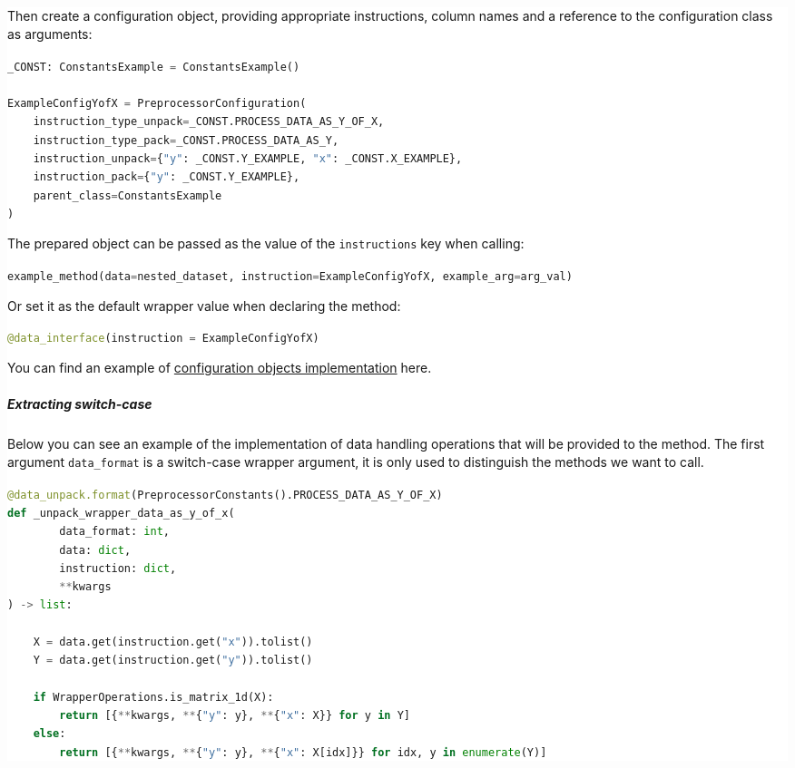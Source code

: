
Then create a configuration object, providing appropriate instructions, column names and a reference to the configuration class as arguments:

```python
_CONST: ConstantsExample = ConstantsExample()

ExampleConfigYofX = PreprocessorConfiguration(
    instruction_type_unpack=_CONST.PROCESS_DATA_AS_Y_OF_X,
    instruction_type_pack=_CONST.PROCESS_DATA_AS_Y,
    instruction_unpack={"y": _CONST.Y_EXAMPLE, "x": _CONST.X_EXAMPLE},
    instruction_pack={"y": _CONST.Y_EXAMPLE},
    parent_class=ConstantsExample
)
```

The prepared object can be passed as the value of the `instructions` key when calling:

```python
example_method(data=nested_dataset, instruction=ExampleConfigYofX, example_arg=arg_val)
```

Or set it as the default wrapper value when declaring the method:

```python
@data_interface(instruction = ExampleConfigYofX)
```

You can find an example of 
[configuration objects implementation](../main/src/processing/format/constants/constants_calorimetry.py) 
here.
<br />

##### Extracting switch-case<a id="unpacking"></a>

Below you can see an example of the implementation of data handling operations that will be provided to the method. The first argument `data_format` is a switch-case wrapper argument, it is only used to distinguish the methods we want to call.

```python
@data_unpack.format(PreprocessorConstants().PROCESS_DATA_AS_Y_OF_X)
def _unpack_wrapper_data_as_y_of_x(
        data_format: int,
        data: dict,
        instruction: dict,
        **kwargs
) -> list:

    X = data.get(instruction.get("x")).tolist()
    Y = data.get(instruction.get("y")).tolist()

    if WrapperOperations.is_matrix_1d(X):
        return [{**kwargs, **{"y": y}, **{"x": X}} for y in Y]
    else:
        return [{**kwargs, **{"y": y}, **{"x": X[idx]}} for idx, y in enumerate(Y)]
```
